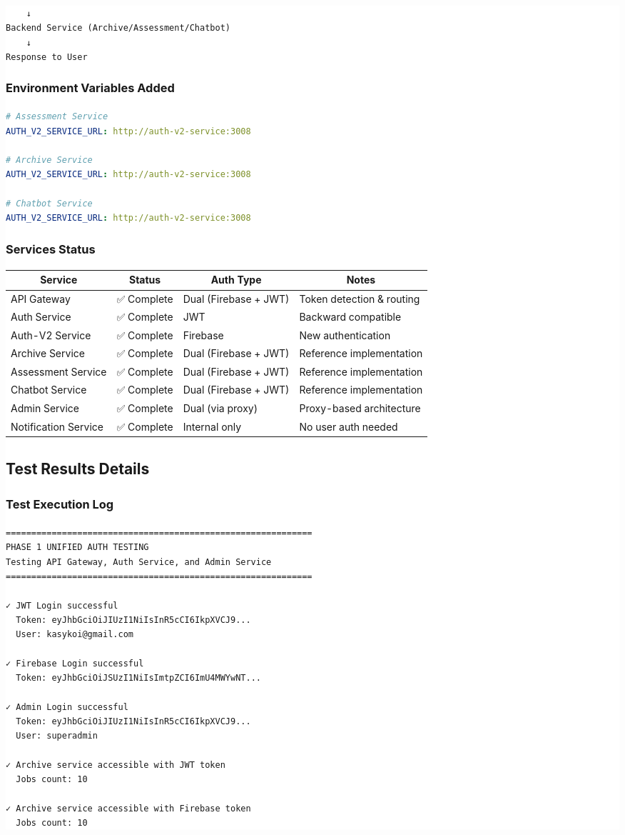 ```
    ↓
Backend Service (Archive/Assessment/Chatbot)
    ↓
Response to User
```

### Environment Variables Added

```yaml
# Assessment Service
AUTH_V2_SERVICE_URL: http://auth-v2-service:3008

# Archive Service
AUTH_V2_SERVICE_URL: http://auth-v2-service:3008

# Chatbot Service
AUTH_V2_SERVICE_URL: http://auth-v2-service:3008
```

### Services Status

| Service | Status | Auth Type | Notes |
|---------|--------|-----------|-------|
| API Gateway | ✅ Complete | Dual (Firebase + JWT) | Token detection & routing |
| Auth Service | ✅ Complete | JWT | Backward compatible |
| Auth-V2 Service | ✅ Complete | Firebase | New authentication |
| Archive Service | ✅ Complete | Dual (Firebase + JWT) | Reference implementation |
| Assessment Service | ✅ Complete | Dual (Firebase + JWT) | Reference implementation |
| Chatbot Service | ✅ Complete | Dual (Firebase + JWT) | Reference implementation |
| Admin Service | ✅ Complete | Dual (via proxy) | Proxy-based architecture |
| Notification Service | ✅ Complete | Internal only | No user auth needed |

## Test Results Details

### Test Execution Log

```
============================================================
PHASE 1 UNIFIED AUTH TESTING
Testing API Gateway, Auth Service, and Admin Service
============================================================

✓ JWT Login successful
  Token: eyJhbGciOiJIUzI1NiIsInR5cCI6IkpXVCJ9...
  User: kasykoi@gmail.com

✓ Firebase Login successful
  Token: eyJhbGciOiJSUzI1NiIsImtpZCI6ImU4MWYwNT...

✓ Admin Login successful
  Token: eyJhbGciOiJIUzI1NiIsInR5cCI6IkpXVCJ9...
  User: superadmin

✓ Archive service accessible with JWT token
  Jobs count: 10

✓ Archive service accessible with Firebase token
  Jobs count: 10
```